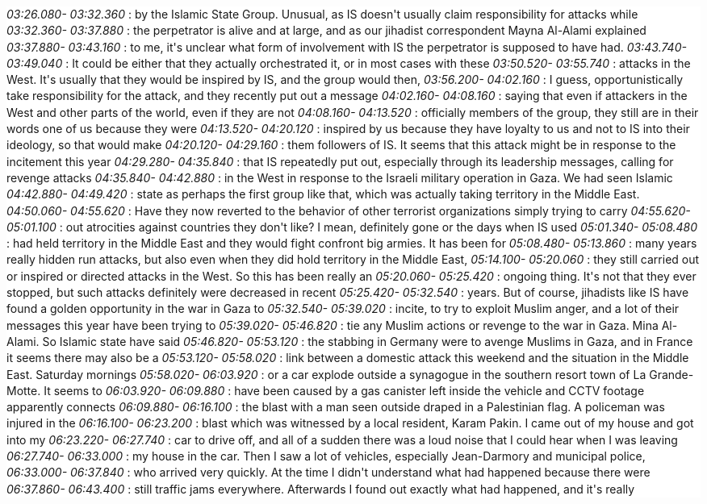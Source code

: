 *03:26.080- 03:32.360* :  by the Islamic State Group. Unusual, as IS doesn't usually claim responsibility for attacks while
*03:32.360- 03:37.880* :  the perpetrator is alive and at large, and as our jihadist correspondent Mayna Al-Alami explained
*03:37.880- 03:43.160* :  to me, it's unclear what form of involvement with IS the perpetrator is supposed to have had.
*03:43.740- 03:49.040* :  It could be either that they actually orchestrated it, or in most cases with these
*03:50.520- 03:55.740* :  attacks in the West. It's usually that they would be inspired by IS, and the group would then,
*03:56.200- 04:02.160* :  I guess, opportunistically take responsibility for the attack, and they recently put out a message
*04:02.160- 04:08.160* :  saying that even if attackers in the West and other parts of the world, even if they are not
*04:08.160- 04:13.520* :  officially members of the group, they still are in their words one of us because they were
*04:13.520- 04:20.120* :  inspired by us because they have loyalty to us and not to IS into their ideology, so that would make
*04:20.120- 04:29.160* :  them followers of IS. It seems that this attack might be in response to the incitement this year
*04:29.280- 04:35.840* :  that IS repeatedly put out, especially through its leadership messages, calling for revenge attacks
*04:35.840- 04:42.880* :  in the West in response to the Israeli military operation in Gaza. We had seen Islamic
*04:42.880- 04:49.420* :  state as perhaps the first group like that, which was actually taking territory in the Middle East.
*04:50.060- 04:55.620* :  Have they now reverted to the behavior of other terrorist organizations simply trying to carry
*04:55.620- 05:01.100* :  out atrocities against countries they don't like? I mean, definitely gone or the days when IS used
*05:01.340- 05:08.480* :  had held territory in the Middle East and they would fight confront big armies. It has been for
*05:08.480- 05:13.860* :  many years really hidden run attacks, but also even when they did hold territory in the Middle East,
*05:14.100- 05:20.060* :  they still carried out or inspired or directed attacks in the West. So this has been really an
*05:20.060- 05:25.420* :  ongoing thing. It's not that they ever stopped, but such attacks definitely were decreased in recent
*05:25.420- 05:32.540* :  years. But of course, jihadists like IS have found a golden opportunity in the war in Gaza to
*05:32.540- 05:39.020* :  incite, to try to exploit Muslim anger, and a lot of their messages this year have been trying to
*05:39.020- 05:46.820* :  tie any Muslim actions or revenge to the war in Gaza. Mina Al-Alami. So Islamic state have said
*05:46.820- 05:53.120* :  the stabbing in Germany were to avenge Muslims in Gaza, and in France it seems there may also be a
*05:53.120- 05:58.020* :  link between a domestic attack this weekend and the situation in the Middle East. Saturday mornings
*05:58.020- 06:03.920* :  or a car explode outside a synagogue in the southern resort town of La Grande-Motte. It seems to
*06:03.920- 06:09.880* :  have been caused by a gas canister left inside the vehicle and CCTV footage apparently connects
*06:09.880- 06:16.100* :  the blast with a man seen outside draped in a Palestinian flag. A policeman was injured in the
*06:16.100- 06:23.200* :  blast which was witnessed by a local resident, Karam Pakin. I came out of my house and got into my
*06:23.220- 06:27.740* :  car to drive off, and all of a sudden there was a loud noise that I could hear when I was leaving
*06:27.740- 06:33.000* :  my house in the car. Then I saw a lot of vehicles, especially Jean-Darmory and municipal police,
*06:33.000- 06:37.840* :  who arrived very quickly. At the time I didn't understand what had happened because there were
*06:37.860- 06:43.400* :  still traffic jams everywhere. Afterwards I found out exactly what had happened, and it's really